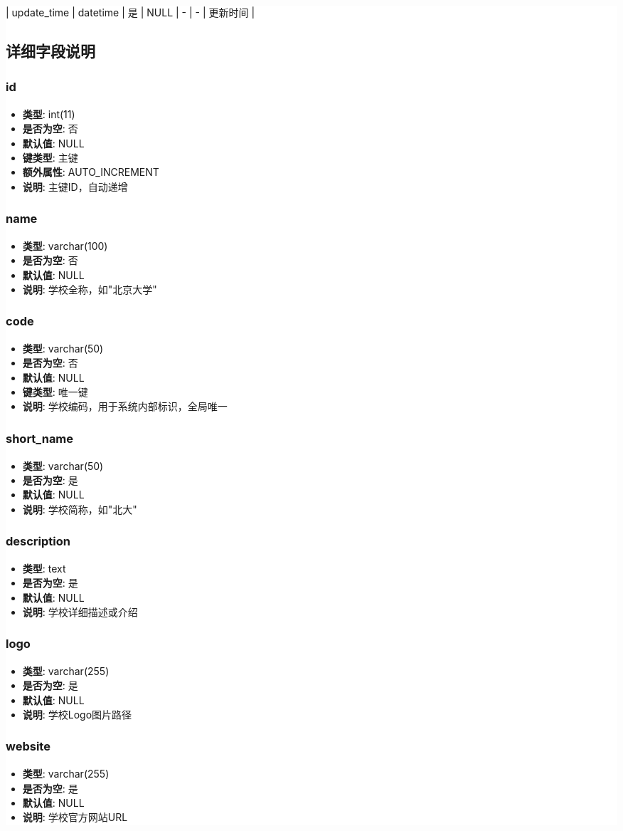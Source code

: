 | update_time | datetime | 是 | NULL | - | - | 更新时间 |

## 详细字段说明

### id
- **类型**: int(11)
- **是否为空**: 否
- **默认值**: NULL
- **键类型**: 主键
- **额外属性**: AUTO_INCREMENT
- **说明**: 主键ID，自动递增

### name
- **类型**: varchar(100)
- **是否为空**: 否
- **默认值**: NULL
- **说明**: 学校全称，如"北京大学"

### code
- **类型**: varchar(50)
- **是否为空**: 否
- **默认值**: NULL
- **键类型**: 唯一键
- **说明**: 学校编码，用于系统内部标识，全局唯一

### short_name
- **类型**: varchar(50)
- **是否为空**: 是
- **默认值**: NULL
- **说明**: 学校简称，如"北大"

### description
- **类型**: text
- **是否为空**: 是
- **默认值**: NULL
- **说明**: 学校详细描述或介绍

### logo
- **类型**: varchar(255)
- **是否为空**: 是
- **默认值**: NULL
- **说明**: 学校Logo图片路径

### website
- **类型**: varchar(255)
- **是否为空**: 是
- **默认值**: NULL
- **说明**: 学校官方网站URL
